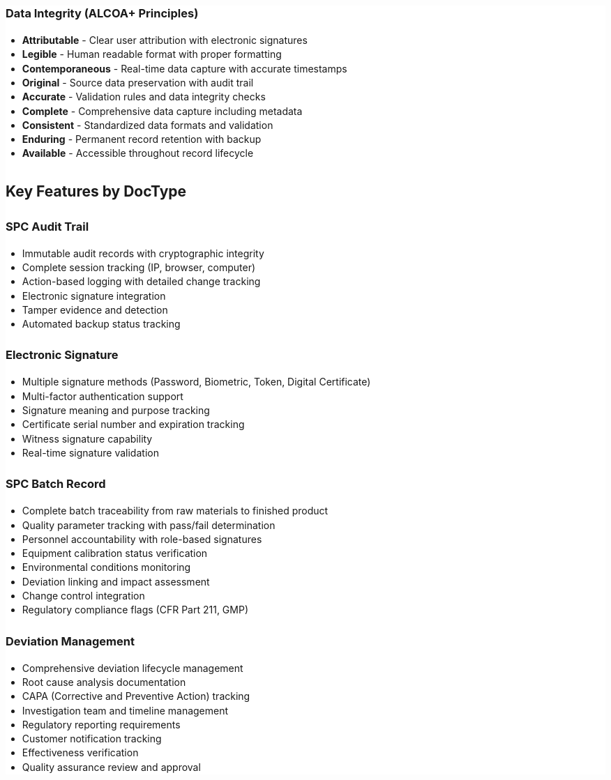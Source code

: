 ### Data Integrity (ALCOA+ Principles)
- **Attributable** - Clear user attribution with electronic signatures
- **Legible** - Human readable format with proper formatting
- **Contemporaneous** - Real-time data capture with accurate timestamps
- **Original** - Source data preservation with audit trail
- **Accurate** - Validation rules and data integrity checks
- **Complete** - Comprehensive data capture including metadata
- **Consistent** - Standardized data formats and validation
- **Enduring** - Permanent record retention with backup
- **Available** - Accessible throughout record lifecycle

## Key Features by DocType

### SPC Audit Trail
- Immutable audit records with cryptographic integrity
- Complete session tracking (IP, browser, computer)
- Action-based logging with detailed change tracking
- Electronic signature integration
- Tamper evidence and detection
- Automated backup status tracking

### Electronic Signature
- Multiple signature methods (Password, Biometric, Token, Digital Certificate)
- Multi-factor authentication support
- Signature meaning and purpose tracking
- Certificate serial number and expiration tracking
- Witness signature capability
- Real-time signature validation

### SPC Batch Record
- Complete batch traceability from raw materials to finished product
- Quality parameter tracking with pass/fail determination
- Personnel accountability with role-based signatures
- Equipment calibration status verification
- Environmental conditions monitoring
- Deviation linking and impact assessment
- Change control integration
- Regulatory compliance flags (CFR Part 211, GMP)

### Deviation Management
- Comprehensive deviation lifecycle management
- Root cause analysis documentation
- CAPA (Corrective and Preventive Action) tracking
- Investigation team and timeline management
- Regulatory reporting requirements
- Customer notification tracking
- Effectiveness verification
- Quality assurance review and approval
